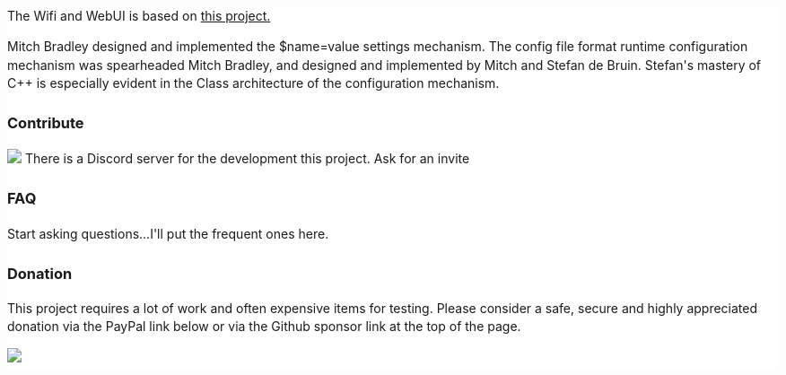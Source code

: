 The Wifi and WebUI is based on [this project.](https://github.com/luc-github/ESP3D-WEBUI)

Mitch Bradley designed and implemented the $name=value settings mechanism.  The config file format runtime configuration mechanism was spearheaded Mitch Bradley, and designed and implemented by Mitch and Stefan de Bruin.  Stefan's mastery of C++ is especially evident in the Class architecture of the configuration mechanism.

### Contribute

<img src="https://discord.com/assets/e05ead6e6ebc08df9291738d0aa6986d.png" width="8%"> There is a Discord server for the development this project. Ask for an invite

### FAQ

Start asking questions...I'll put the frequent ones here.



### Donation

This project requires a lot of work and often expensive items for testing. Please consider a safe, secure and highly appreciated donation via the PayPal link below or via the Github sponsor link at the top of the page.

[![](https://www.paypalobjects.com/en_US/i/btn/btn_donateCC_LG.gif)](https://www.paypal.com/cgi-bin/webscr?cmd=_s-xclick&hosted_button_id=TKNJ9Z775VXB2)
